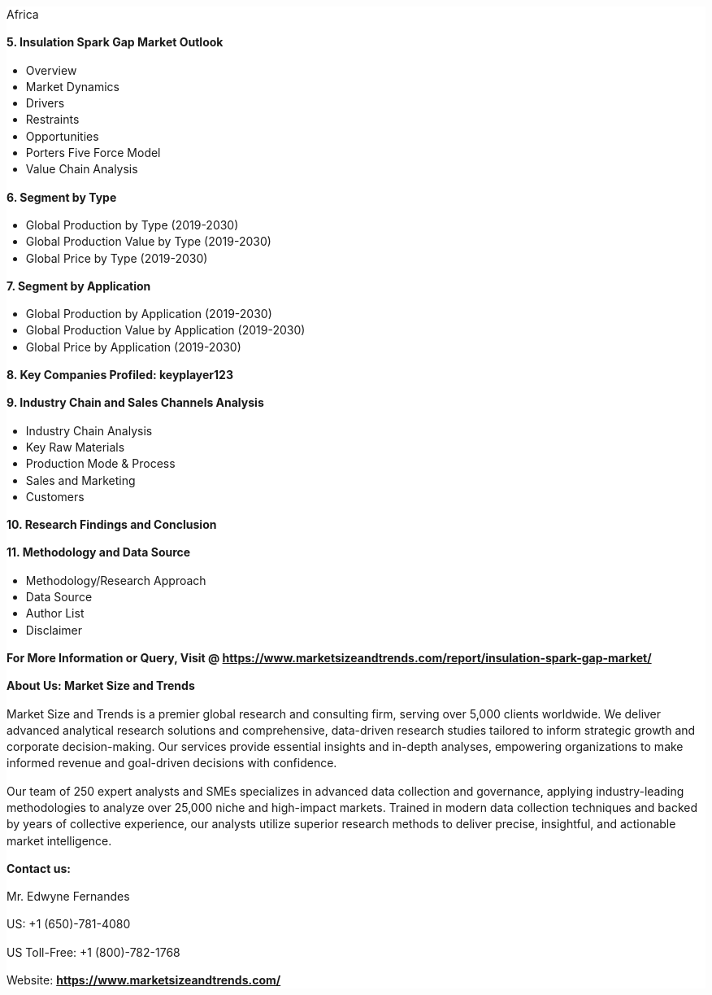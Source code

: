 Africa</li></ul><p><strong>5. Insulation Spark Gap Market Outlook</strong></p><ul><li>Overview</li><li>Market Dynamics</li><li>Drivers</li><li>Restraints</li><li>Opportunities</li><li>Porters Five Force Model</li><li>Value Chain Analysis&nbsp;</li></ul><p><strong>6. Segment by Type</strong></p><ul><li>Global Production by Type (2019-2030)</li><li>Global Production Value by Type (2019-2030)</li><li>Global Price by Type (2019-2030)</li></ul><p><strong>7. Segment by Application</strong></p><ul><li>Global Production by Application (2019-2030)</li><li>Global Production Value by Application (2019-2030)</li><li>Global Price by Application (2019-2030)</li></ul><p><strong>8. Key Companies Profiled: keyplayer123</strong></p><p><strong>9. Industry Chain and Sales Channels Analysis</strong></p><ul><li>Industry Chain Analysis</li><li>Key Raw Materials</li><li>Production Mode &amp; Process</li><li>Sales and Marketing</li><li>Customers</li></ul><p><strong>10. Research Findings and Conclusion</strong></p><p><strong>11. Methodology and Data Source</strong></p><ul><li>Methodology/Research Approach</li><li>Data Source</li><li>Author List</li><li>Disclaimer</li></ul></p><p><strong>For More Information or Query, Visit @ <a href="https://www.marketsizeandtrends.com/report/insulation-spark-gap-market/">https://www.marketsizeandtrends.com/report/insulation-spark-gap-market/</a></strong></p><p><strong>About Us: Market Size and Trends</strong></p><p>Market Size and Trends is a premier global research and consulting firm, serving over 5,000 clients worldwide. We deliver advanced analytical research solutions and comprehensive, data-driven research studies tailored to inform strategic growth and corporate decision-making. Our services provide essential insights and in-depth analyses, empowering organizations to make informed revenue and goal-driven decisions with confidence.</p><p>Our team of 250 expert analysts and SMEs specializes in advanced data collection and governance, applying industry-leading methodologies to analyze over 25,000 niche and high-impact markets. Trained in modern data collection techniques and backed by years of collective experience, our analysts utilize superior research methods to deliver precise, insightful, and actionable market intelligence.</p><p><strong>Contact us:</strong></p><p>Mr. Edwyne Fernandes</p><p>US: +1 (650)-781-4080</p><p>US Toll-Free: +1 (800)-782-1768</p><p>Website: <strong><a href="https://www.marketsizeandtrends.com/">https://www.marketsizeandtrends.com/</a></strong></p>
